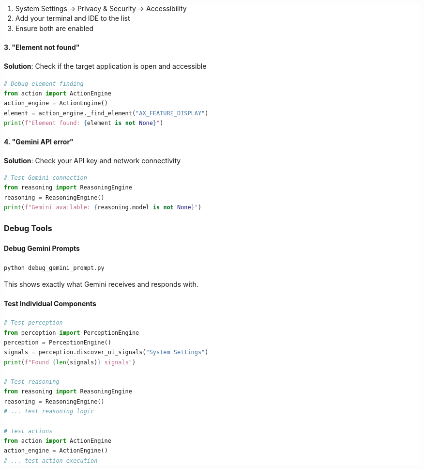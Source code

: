 1. System Settings → Privacy & Security → Accessibility
2. Add your terminal and IDE to the list
3. Ensure both are enabled

#### 3. "Element not found"

**Solution**: Check if the target application is open and accessible

```python
# Debug element finding
from action import ActionEngine
action_engine = ActionEngine()
element = action_engine._find_element("AX_FEATURE_DISPLAY")
print(f"Element found: {element is not None}")
```

#### 4. "Gemini API error"

**Solution**: Check your API key and network connectivity

```python
# Test Gemini connection
from reasoning import ReasoningEngine
reasoning = ReasoningEngine()
print(f"Gemini available: {reasoning.model is not None}")
```

### Debug Tools

#### Debug Gemini Prompts

```bash
python debug_gemini_prompt.py
```

This shows exactly what Gemini receives and responds with.

#### Test Individual Components

```python
# Test perception
from perception import PerceptionEngine
perception = PerceptionEngine()
signals = perception.discover_ui_signals("System Settings")
print(f"Found {len(signals)} signals")

# Test reasoning
from reasoning import ReasoningEngine
reasoning = ReasoningEngine()
# ... test reasoning logic

# Test actions
from action import ActionEngine
action_engine = ActionEngine()
# ... test action execution
```
